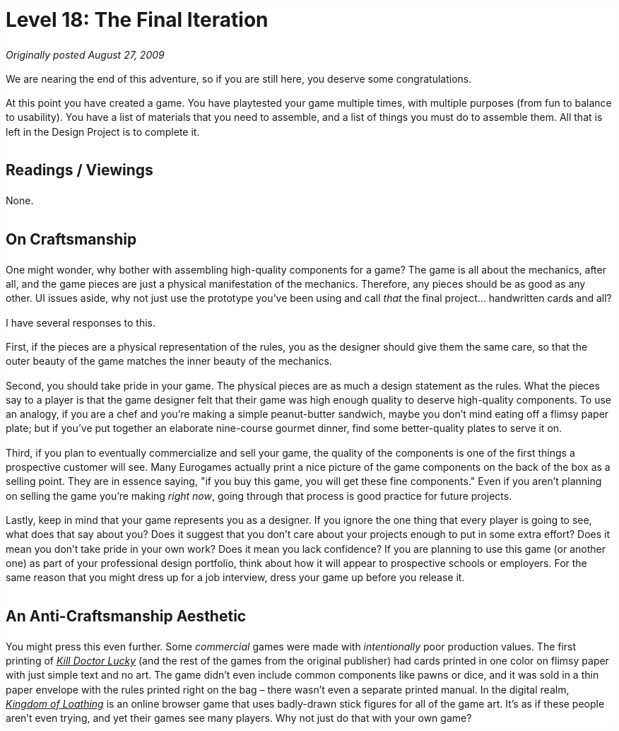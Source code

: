 # Level 18: The Final Iteration

*Originally posted August 27, 2009*

We are nearing the end of this adventure, so if you are still here, you deserve some congratulations.

At this point you have created a game. You have playtested your game multiple times, with multiple purposes (from fun to balance to usability). You have a list of materials that you need to assemble, and a list of things you must do to assemble them. All that is left in the Design Project is to complete it.

## Readings / Viewings

None.

## On Craftsmanship

One might wonder, why bother with assembling high-quality components for a game? The game is all about the mechanics, after all, and the game pieces are just a physical manifestation of the mechanics. Therefore, any pieces should be as good as any other. UI issues aside, why not just use the prototype you’ve been using and call *that* the final project… handwritten cards and all?

I have several responses to this.

First, if the pieces are a physical representation of the rules, you as the designer should give them the same care, so that the outer beauty of the game matches the inner beauty of the mechanics.

Second, you should take pride in your game. The physical pieces are as much a design statement as the rules. What the pieces say to a player is that the game designer felt that their game was high enough quality to deserve high-quality components. To use an analogy, if you are a chef and you’re making a simple peanut-butter sandwich, maybe you don’t mind eating off a flimsy paper plate; but if you’ve put together an elaborate nine-course gourmet dinner, find some better-quality plates to serve it on.

Third, if you plan to eventually commercialize and sell your game, the quality of the components is one of the first things a prospective customer will see. Many Eurogames actually print a nice picture of the game components on the back of the box as a selling point. They are in essence saying, "if you buy this game, you will get these fine components." Even if you aren’t planning on selling the game you’re making *right now*, going through that process is good practice for future projects.

Lastly, keep in mind that your game represents you as a designer. If you ignore the one thing that every player is going to see, what does that say about you? Does it suggest that you don’t care about your projects enough to put in some extra effort? Does it mean you don’t take pride in your own work? Does it mean you lack confidence? If you are planning to use this game (or another one) as part of your professional design portfolio, think about how it will appear to prospective schools or employers. For the same reason that you might dress up for a job interview, dress your game up before you release it.

## An Anti-Craftsmanship Aesthetic

You might press this even further. Some *commercial* games were made with *intentionally* poor production values. The first printing of [*Kill Doctor Lucky*](http://www.boardgamegeek.com/boardgame/257) (and the rest of the games from the original publisher) had cards printed in one color on flimsy paper with just simple text and no art. The game didn’t even include common components like pawns or dice, and it was sold in a thin paper envelope with the rules printed right on the bag – there wasn’t even a separate printed manual. In the digital realm, [*Kingdom of Loathing*](http://www.kingdomofloathing.com/) is an online browser game that uses badly-drawn stick figures for all of the game art. It’s as if these people aren’t even trying, and yet their games see many players. Why not just do that with your own game?
